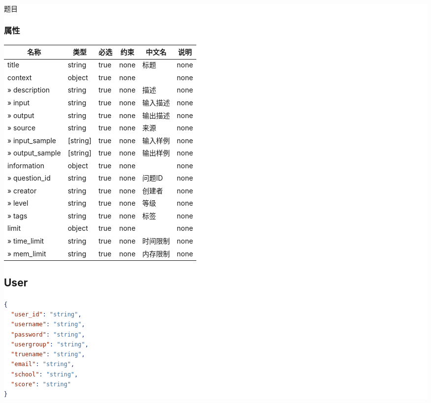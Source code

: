 题目

### 属性

|名称|类型|必选|约束|中文名|说明|
|---|---|---|---|---|---|
|title|string|true|none|标题|none|
|context|object|true|none||none|
|» description|string|true|none|描述|none|
|» input|string|true|none|输入描述|none|
|» output|string|true|none|输出描述|none|
|» source|string|true|none|来源|none|
|» input_sample|[string]|true|none|输入样例|none|
|» output_sample|[string]|true|none|输出样例|none|
|information|object|true|none||none|
|» question_id|string|true|none|问题ID|none|
|» creator|string|true|none|创建者|none|
|» level|string|true|none|等级|none|
|» tags|string|true|none|标签|none|
|limit|object|true|none||none|
|» time_limit|string|true|none|时间限制|none|
|» mem_limit|string|true|none|内存限制|none|

<h2 id="tocS_User">User</h2>

<a id="schemauser"></a>
<a id="schema_User"></a>
<a id="tocSuser"></a>
<a id="tocsuser"></a>

```json
{
  "user_id": "string",
  "username": "string",
  "password": "string",
  "usergroup": "string",
  "truename": "string",
  "email": "string",
  "school": "string",
  "score": "string"
}

```
